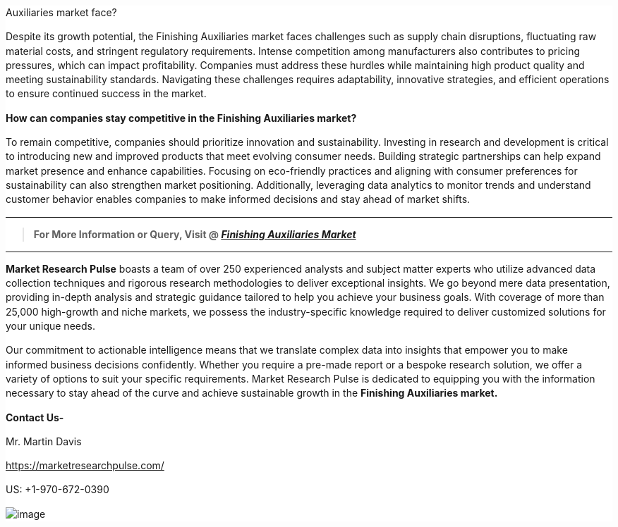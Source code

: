 Auxiliaries market face?</strong></p><p>Despite its growth potential, the Finishing Auxiliaries market faces challenges such as supply chain disruptions, fluctuating raw material costs, and stringent regulatory requirements. Intense competition among manufacturers also contributes to pricing pressures, which can impact profitability. Companies must address these hurdles while maintaining high product quality and meeting sustainability standards. Navigating these challenges requires adaptability, innovative strategies, and efficient operations to ensure continued success in the market.</p><p><strong>How can companies stay competitive in the Finishing Auxiliaries market?</strong></p><p>To remain competitive, companies should prioritize innovation and sustainability. Investing in research and development is critical to introducing new and improved products that meet evolving consumer needs. Building strategic partnerships can help expand market presence and enhance capabilities. Focusing on eco-friendly practices and aligning with consumer preferences for sustainability can also strengthen market positioning. Additionally, leveraging data analytics to monitor trends and understand customer behavior enables companies to make informed decisions and stay ahead of market shifts.</p><hr /><blockquote><p><strong>For More Information or Query, Visit @&nbsp;<em><a href="https://marketresearchpulse.com/report/132808/finishing-auxiliaries-market?utm_source=Linkedin&utm_medium=022">Finishing Auxiliaries Market</a></em></strong></p></blockquote><hr /><p><strong>Market Research Pulse</strong> boasts a team of over 250 experienced analysts and subject matter experts who utilize advanced data collection techniques and rigorous research methodologies to deliver exceptional insights. We go beyond mere data presentation, providing in-depth analysis and strategic guidance tailored to help you achieve your business goals. With coverage of more than 25,000 high-growth and niche markets, we possess the industry-specific knowledge required to deliver customized solutions for your unique needs.</p><p>Our commitment to actionable intelligence means that we translate complex data into insights that empower you to make informed business decisions confidently. Whether you require a pre-made report or a bespoke research solution, we offer a variety of options to suit your specific requirements. Market Research Pulse is dedicated to equipping you with the information necessary to stay ahead of the curve and achieve sustainable growth in the <strong>Finishing Auxiliaries market.</strong></p><p><strong>Contact Us-</strong></p><p>Mr. Martin Davis</p><p>https://marketresearchpulse.com/</p><p>US: +1-970-672-0390</p>
![image](https://github.com/user-attachments/assets/1c3d6a41-48d7-458f-94d0-b5ace12ec8f7)
